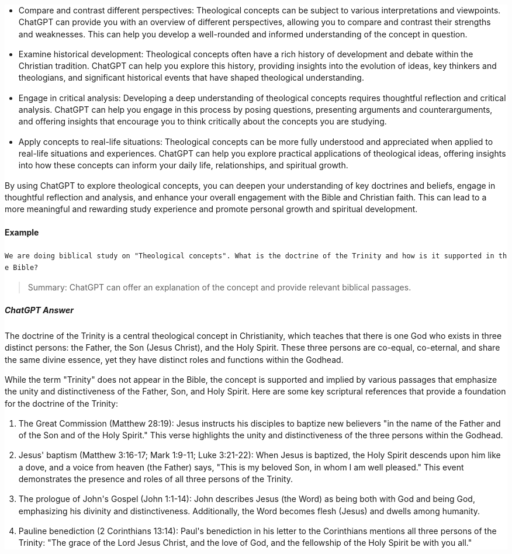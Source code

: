 - Compare and contrast different perspectives: Theological concepts can be subject to various interpretations and viewpoints. ChatGPT can provide you with an overview of different perspectives, allowing you to compare and contrast their strengths and weaknesses. This can help you develop a well-rounded and informed understanding of the concept in question.
    
- Examine historical development: Theological concepts often have a rich history of development and debate within the Christian tradition. ChatGPT can help you explore this history, providing insights into the evolution of ideas, key thinkers and theologians, and significant historical events that have shaped theological understanding.
    
- Engage in critical analysis: Developing a deep understanding of theological concepts requires thoughtful reflection and critical analysis. ChatGPT can help you engage in this process by posing questions, presenting arguments and counterarguments, and offering insights that encourage you to think critically about the concepts you are studying.
    
- Apply concepts to real-life situations: Theological concepts can be more fully understood and appreciated when applied to real-life situations and experiences. ChatGPT can help you explore practical applications of theological ideas, offering insights into how these concepts can inform your daily life, relationships, and spiritual growth.

By using ChatGPT to explore theological concepts, you can deepen your understanding of key doctrines and beliefs, engage in thoughtful reflection and analysis, and enhance your overall engagement with the Bible and Christian faith. This can lead to a more meaningful and rewarding study experience and promote personal growth and spiritual development.

#### Example
```ad-question
We are doing biblical study on "Theological concepts". What is the doctrine of the Trinity and how is it supported in the Bible?
```
> Summary: ChatGPT can offer an explanation of the concept and provide relevant biblical passages.

##### ChatGPT Answer
The doctrine of the Trinity is a central theological concept in Christianity, which teaches that there is one God who exists in three distinct persons: the Father, the Son (Jesus Christ), and the Holy Spirit. These three persons are co-equal, co-eternal, and share the same divine essence, yet they have distinct roles and functions within the Godhead.

While the term "Trinity" does not appear in the Bible, the concept is supported and implied by various passages that emphasize the unity and distinctiveness of the Father, Son, and Holy Spirit. Here are some key scriptural references that provide a foundation for the doctrine of the Trinity:

1.  The Great Commission (Matthew 28:19): Jesus instructs his disciples to baptize new believers "in the name of the Father and of the Son and of the Holy Spirit." This verse highlights the unity and distinctiveness of the three persons within the Godhead.
    
2.  Jesus' baptism (Matthew 3:16-17; Mark 1:9-11; Luke 3:21-22): When Jesus is baptized, the Holy Spirit descends upon him like a dove, and a voice from heaven (the Father) says, "This is my beloved Son, in whom I am well pleased." This event demonstrates the presence and roles of all three persons of the Trinity.
    
3.  The prologue of John's Gospel (John 1:1-14): John describes Jesus (the Word) as being both with God and being God, emphasizing his divinity and distinctiveness. Additionally, the Word becomes flesh (Jesus) and dwells among humanity.
    
4.  Pauline benediction (2 Corinthians 13:14): Paul's benediction in his letter to the Corinthians mentions all three persons of the Trinity: "The grace of the Lord Jesus Christ, and the love of God, and the fellowship of the Holy Spirit be with you all."
    